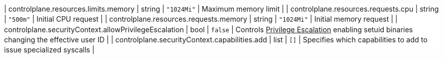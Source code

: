 | controlplane.resources.limits.memory                       | string | `"1024Mi"`                                                                                                                                                                                                                                                                                                                     | Maximum memory limit                                                                                                                                                                                                                                                                                                                                                                                                                                                                                                                                                                                                                                                                                                        |
| controlplane.resources.requests.cpu                        | string | `"500m"`                                                                                                                                                                                                                                                                                                                       | Initial CPU request                                                                                                                                                                                                                                                                                                                                                                                                                                                                                                                                                                                                                                                                                                         |
| controlplane.resources.requests.memory                     | string | `"1024Mi"`                                                                                                                                                                                                                                                                                                                     | Initial memory request                                                                                                                                                                                                                                                                                                                                                                                                                                                                                                                                                                                                                                                                                                      |
| controlplane.securityContext.allowPrivilegeEscalation      | bool   | `false`                                                                                                                                                                                                                                                                                                                        | Controls [Privilege Escalation](https://kubernetes.io/docs/concepts/security/pod-security-policy/#privilege-escalation) enabling setuid binaries changing the effective user ID                                                                                                                                                                                                                                                                                                                                                                                                                                                                                                                                             |
| controlplane.securityContext.capabilities.add              | list   | `[]`                                                                                                                                                                                                                                                                                                                           | Specifies which capabilities to add to issue specialized syscalls                                                                                                                                                                                                                                                                                                                                                                                                                                                                                                                                                                                                                                                           |